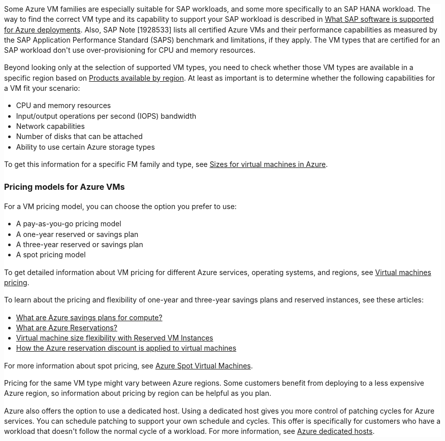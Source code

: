 Some Azure VM families are especially suitable for SAP workloads, and some more specifically to an SAP HANA workload. The way to find the correct VM type and its capability to support your SAP workload is described in [What SAP software is supported for Azure deployments](supported-product-on-azure.md). Also, SAP Note [1928533] lists all certified Azure VMs and their performance capabilities as measured by the SAP Application Performance Standard (SAPS) benchmark and limitations, if they apply. The VM types that are certified for an SAP workload don't use over-provisioning for CPU and memory resources.

Beyond looking only at the selection of supported VM types, you need to check whether those VM types are available in a specific region based on [Products available by region](https://azure.microsoft.com/global-infrastructure/services/). At least as important is to determine whether the following capabilities for a VM fit your scenario:

- CPU and memory resources
- Input/output operations per second (IOPS) bandwidth
- Network capabilities
- Number of disks that can be attached
- Ability to use certain Azure storage types

To get this information for a specific FM family and type, see [Sizes for virtual machines in Azure](/azure/virtual-machines/sizes).

### Pricing models for Azure VMs

For a VM pricing model, you can choose the option you prefer to use:

- A pay-as-you-go pricing model
- A one-year reserved or savings plan
- A three-year reserved or savings plan
- A spot pricing model

To get detailed information about VM pricing for different Azure services, operating systems, and regions, see [Virtual machines pricing](https://azure.microsoft.com/pricing/details/virtual-machines/linux/).

To learn about the pricing and flexibility of one-year and three-year savings plans and reserved instances, see these articles:

- [What are Azure savings plans for compute?](../../cost-management-billing/savings-plan/savings-plan-compute-overview.md)
- [What are Azure Reservations?](../../cost-management-billing/reservations/save-compute-costs-reservations.md)
- [Virtual machine size flexibility with Reserved VM Instances](../../virtual-machines/reserved-vm-instance-size-flexibility.md)
- [How the Azure reservation discount is applied to virtual machines](../../cost-management-billing/manage/understand-vm-reservation-charges.md)

For more information about spot pricing, see [Azure Spot Virtual Machines](https://azure.microsoft.com/pricing/spot/).

Pricing for the same VM type might vary between Azure regions. Some customers benefit from deploying to a less expensive Azure region, so information about pricing by region can be helpful as you plan.

Azure also offers the option to use a dedicated host. Using a dedicated host gives you more control of patching cycles for Azure services. You can schedule patching to support your own schedule and cycles. This offer is specifically for customers who have a workload that doesn't follow the normal cycle of a workload. For more information, see [Azure dedicated hosts](../../virtual-machines/dedicated-hosts.md).

